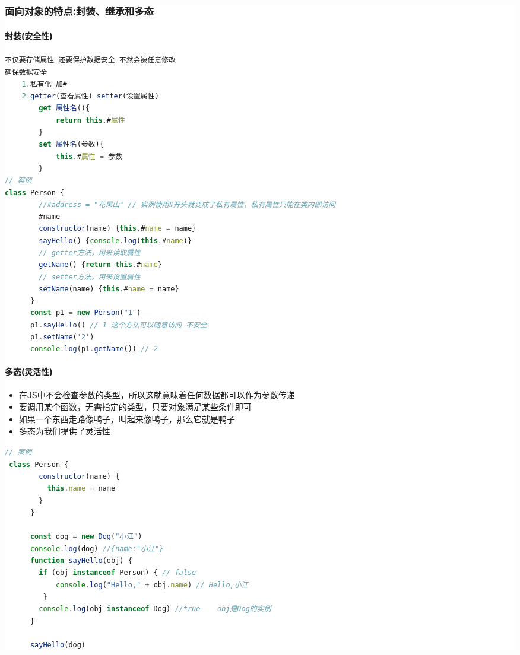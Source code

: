 ### 面向对象的特点:**封装、继承和多态**

#### 封装(安全性)

```javascript
不仅要存储属性 还要保护数据安全 不然会被任意修改
确保数据安全
	1.私有化 加#
    2.getter(查看属性) setter(设置属性)
		get 属性名(){
			return this.#属性
		}
		set 属性名(参数){
			this.#属性 = 参数
		}
// 案例
class Person {
        //#address = "花果山" // 实例使用#开头就变成了私有属性，私有属性只能在类内部访问
        #name
        constructor(name) {this.#name = name}
        sayHello() {console.log(this.#name)}
        // getter方法，用来读取属性
        getName() {return this.#name}
        // setter方法，用来设置属性
        setName(name) {this.#name = name}
      }
      const p1 = new Person("1")
      p1.sayHello() // 1 这个方法可以随意访问 不安全
      p1.setName('2')
	  console.log(p1.getName()) // 2
```

#### 多态(灵活性)

- 在JS中不会检查参数的类型，所以这就意味着任何数据都可以作为参数传递
- 要调用某个函数，无需指定的类型，只要对象满足某些条件即可
- 如果一个东西走路像鸭子，叫起来像鸭子，那么它就是鸭子
- 多态为我们提供了灵活性

```javascript
// 案例
 class Person {
        constructor(name) {
          this.name = name
        }
      }

      const dog = new Dog("小江")
      console.log(dog) //{name:"小江"}
      function sayHello(obj) {
      	if (obj instanceof Person) { // false
        	console.log("Hello," + obj.name) // Hello,小江
         }
        console.log(obj instanceof Dog) //true    obj是Dog的实例
      }

      sayHello(dog)
```
